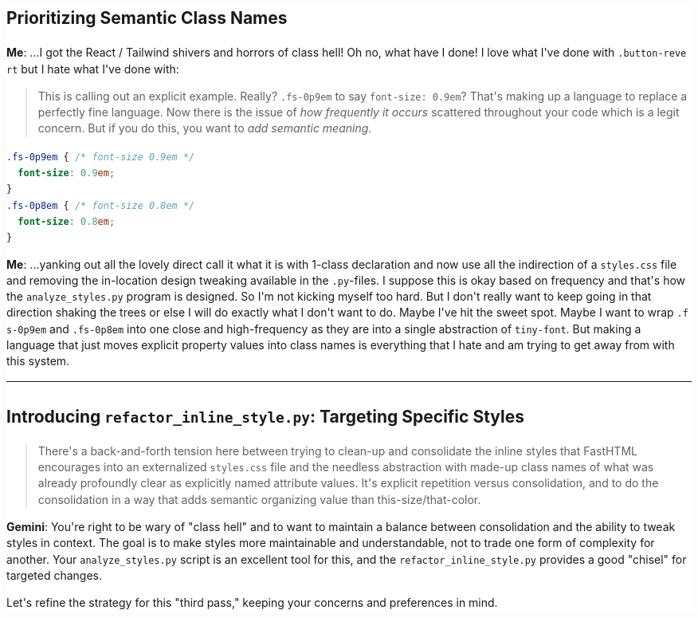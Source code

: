 
## Prioritizing Semantic Class Names

**Me**: ...I got the React / Tailwind shivers and horrors of class hell! Oh no,
what have I done! I love what I've done with `.button-revert` but I hate what
I've done with:

> This is calling out an explicit example. Really? `.fs-0p9em` to say
> `font-size: 0.9em`? That's making up a language to replace a perfectly fine
> language. Now there is the issue of *how frequently it occurs* scattered
> throughout your code which is a legit concern. But if you do this, you want to
> *add semantic meaning*.

```css
.fs-0p9em { /* font-size 0.9em */
  font-size: 0.9em;
}
.fs-0p8em { /* font-size 0.8em */
  font-size: 0.8em;
}
```

**Me**: ...yanking out all the lovely direct call it what it is with 1-class
declaration and now use all the indirection of a `styles.css` file and removing
the in-location design tweaking available in the `.py`-files. I suppose this is
okay based on frequency and that's how the `analyze_styles.py` program is
designed. So I'm not kicking myself too hard. But I don't really want to keep
going in that direction shaking the trees or else I will do exactly what I don't
want to do. Maybe I've hit the sweet spot. Maybe I want to wrap `.fs-0p9em` and
`.fs-0p8em` into one close and high-frequency as they are into a single
abstraction of `tiny-font`. But making a language that just moves explicit
property values into class names is everything that I hate and am trying to get
away from with this system.

---

## Introducing `refactor_inline_style.py`: Targeting Specific Styles

> There's a back-and-forth tension here between trying to clean-up and
> consolidate the inline styles that FastHTML encourages into an externalized
> `styles.css` file and the needless abstraction with made-up class names of
> what was already profoundly clear as explicitly named attribute values. It's
> explicit repetition versus consolidation, and to do the consolidation in a way
> that adds semantic organizing value than this-size/that-color.

**Gemini**: You're right to be wary of "class hell" and to want to maintain a balance between consolidation and the ability to tweak styles in context. The goal is to make styles more maintainable and understandable, not to trade one form of complexity for another. Your `analyze_styles.py` script is an excellent tool for this, and the `refactor_inline_style.py` provides a good "chisel" for targeted changes.

Let's refine the strategy for this "third pass," keeping your concerns and preferences in mind.
